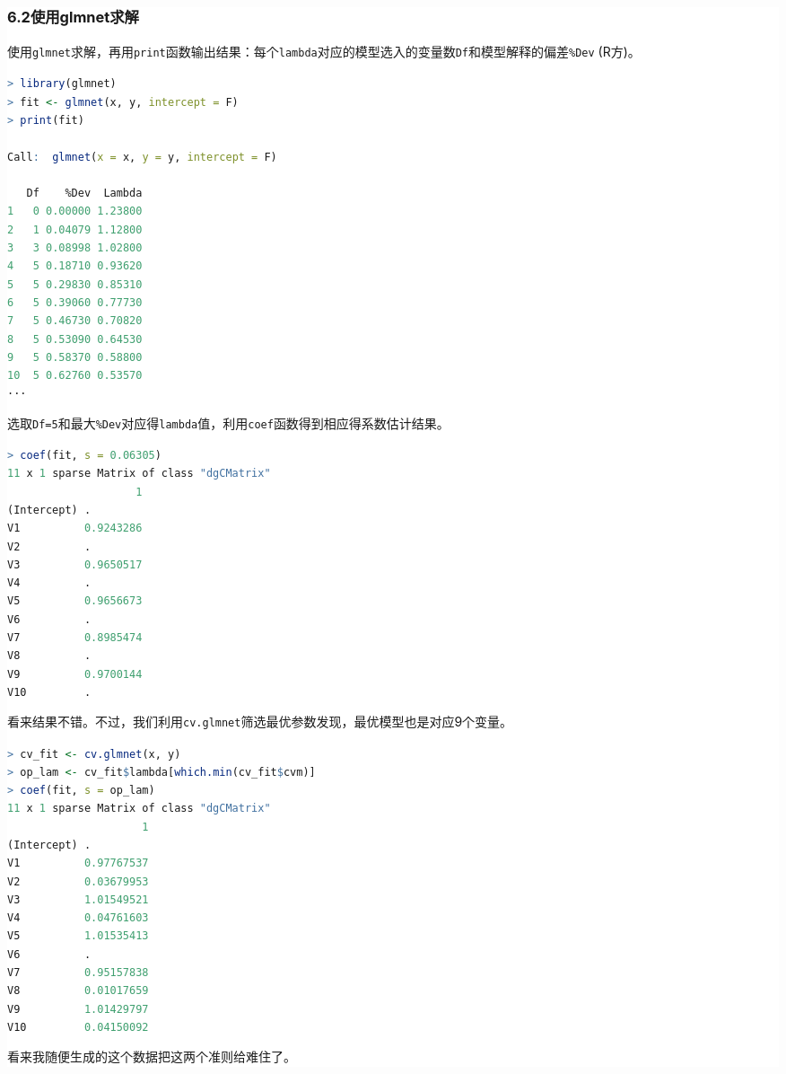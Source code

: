 
### 6.2使用glmnet求解

使用`glmnet`求解，再用`print`函数输出结果：每个`lambda`对应的模型选入的变量数`Df`和模型解释的偏差`%Dev` (R方)。


```r
> library(glmnet)
> fit <- glmnet(x, y, intercept = F)
> print(fit)

Call:  glmnet(x = x, y = y, intercept = F) 

   Df    %Dev  Lambda
1   0 0.00000 1.23800
2   1 0.04079 1.12800
3   3 0.08998 1.02800
4   5 0.18710 0.93620
5   5 0.29830 0.85310
6   5 0.39060 0.77730
7   5 0.46730 0.70820
8   5 0.53090 0.64530
9   5 0.58370 0.58800
10  5 0.62760 0.53570
···
```

选取`Df=5`和最大`%Dev`对应得`lambda`值，利用`coef`函数得到相应得系数估计结果。

```r
> coef(fit, s = 0.06305)
11 x 1 sparse Matrix of class "dgCMatrix"
                    1
(Intercept) .        
V1          0.9243286
V2          .        
V3          0.9650517
V4          .        
V5          0.9656673
V6          .        
V7          0.8985474
V8          .        
V9          0.9700144
V10         .        
```

看来结果不错。不过，我们利用`cv.glmnet`筛选最优参数发现，最优模型也是对应9个变量。

```r
> cv_fit <- cv.glmnet(x, y)
> op_lam <- cv_fit$lambda[which.min(cv_fit$cvm)]
> coef(fit, s = op_lam)
11 x 1 sparse Matrix of class "dgCMatrix"
                     1
(Intercept) .         
V1          0.97767537
V2          0.03679953
V3          1.01549521
V4          0.04761603
V5          1.01535413
V6          .         
V7          0.95157838
V8          0.01017659
V9          1.01429797
V10         0.04150092
```

看来我随便生成的这个数据把这两个准则给难住了。